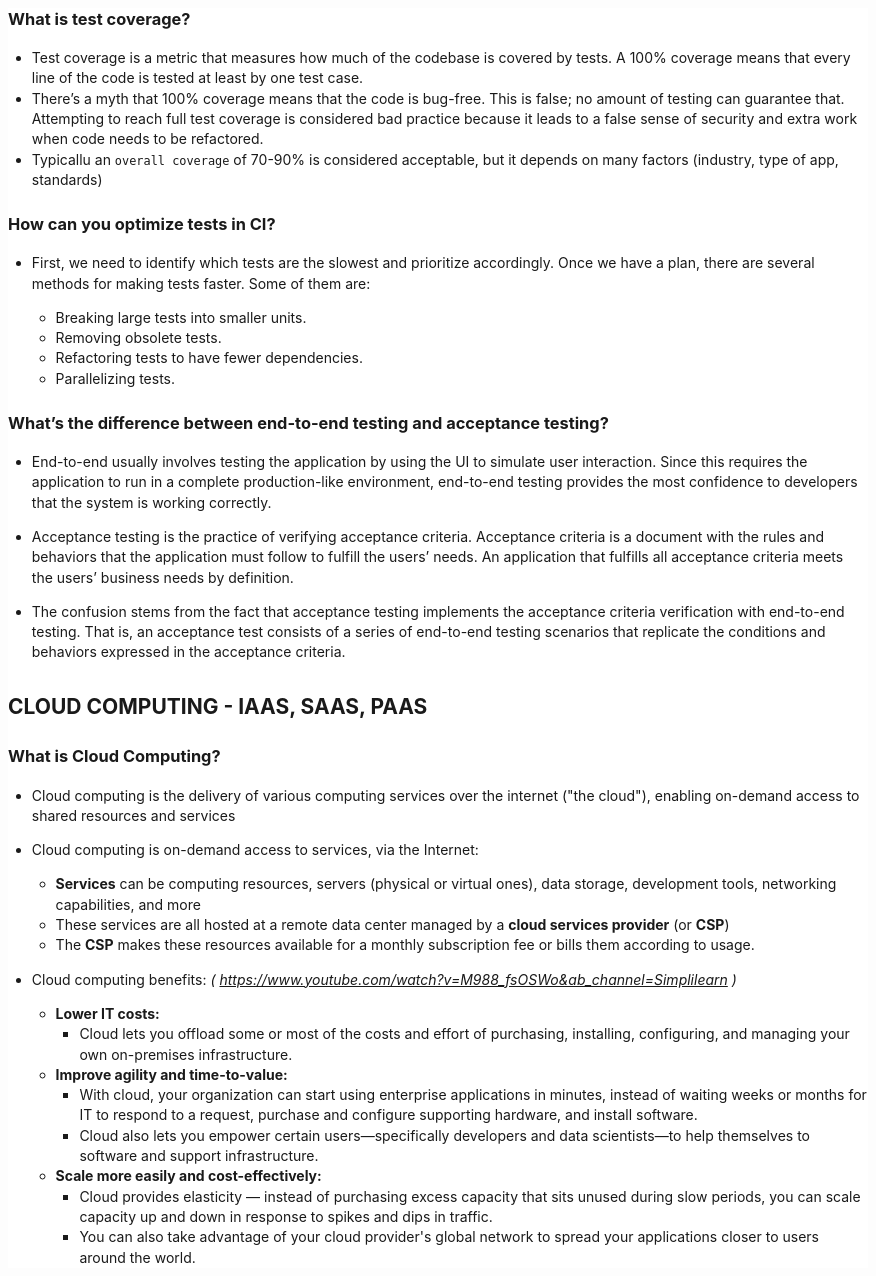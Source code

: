 ### What is test coverage?
- Test coverage is a metric that measures how much of the codebase is covered by tests. A 100% coverage means that every line of the code is tested at least by one test case.
- There’s a myth that 100% coverage means that the code is bug-free. This is false; no amount of testing can guarantee that. Attempting to reach full test coverage is considered bad practice because it leads to a false sense of security and extra work when code needs to be refactored.
- Typicallu an `overall coverage` of 70-90% is considered acceptable, but it depends on many factors (industry, type of app, standards)

### How can you optimize tests in CI?
- First, we need to identify which tests are the slowest and prioritize accordingly. Once we have a plan, there are several methods for making tests faster. Some of them are:

    - Breaking large tests into smaller units.
    - Removing obsolete tests.
    - Refactoring tests to have fewer dependencies.
    - Parallelizing tests.

### What’s the difference between end-to-end testing and acceptance testing?
- End-to-end usually involves testing the application by using the UI to simulate user interaction. Since this requires the application to run in a complete production-like environment, end-to-end testing provides the most confidence to developers that the system is working correctly.

- Acceptance testing is the practice of verifying acceptance criteria. Acceptance criteria is a document with the rules and behaviors that the application must follow to fulfill the users’ needs. An application that fulfills all acceptance criteria meets the users’ business needs by definition.

- The confusion stems from the fact that acceptance testing implements the acceptance criteria verification with end-to-end testing. That is, an acceptance test consists of a series of end-to-end testing scenarios that replicate the conditions and behaviors expressed in the acceptance criteria.

## CLOUD COMPUTING - IAAS, SAAS, PAAS
### What is Cloud Computing?
- Cloud computing is the delivery of various computing services over the internet ("the cloud"), enabling on-demand access to shared resources and services

- Cloud computing is on-demand access to services, via the Internet:
    - **Services** can be computing resources, servers (physical or virtual ones), data storage, development tools, networking capabilities, and more
    - These services are all hosted at a remote data center managed by a **cloud services provider** (or **CSP**)
    - The **CSP** makes these resources available for a monthly subscription fee or bills them according to usage.
- Cloud computing benefits: *( https://www.youtube.com/watch?v=M988_fsOSWo&ab_channel=Simplilearn )*
    - **Lower IT costs:**
        - Cloud lets you offload some or most of the costs and effort of purchasing, installing, configuring, and managing your own on-premises infrastructure.
    - **Improve agility and time-to-value:** 
        - With cloud, your organization can start using enterprise applications in minutes, instead of waiting weeks or months for IT to respond to a request, purchase and configure supporting hardware, and install software.
        - Cloud also lets you empower certain users—specifically developers and data scientists—to help themselves to software and support infrastructure.
    - **Scale more easily and cost-effectively:**
        - Cloud provides elasticity — instead of purchasing excess capacity that sits unused during slow periods, you can scale capacity up and down in response to spikes and dips in traffic.
        - You can also take advantage of your cloud provider's global network to spread your applications closer to users around the world.
